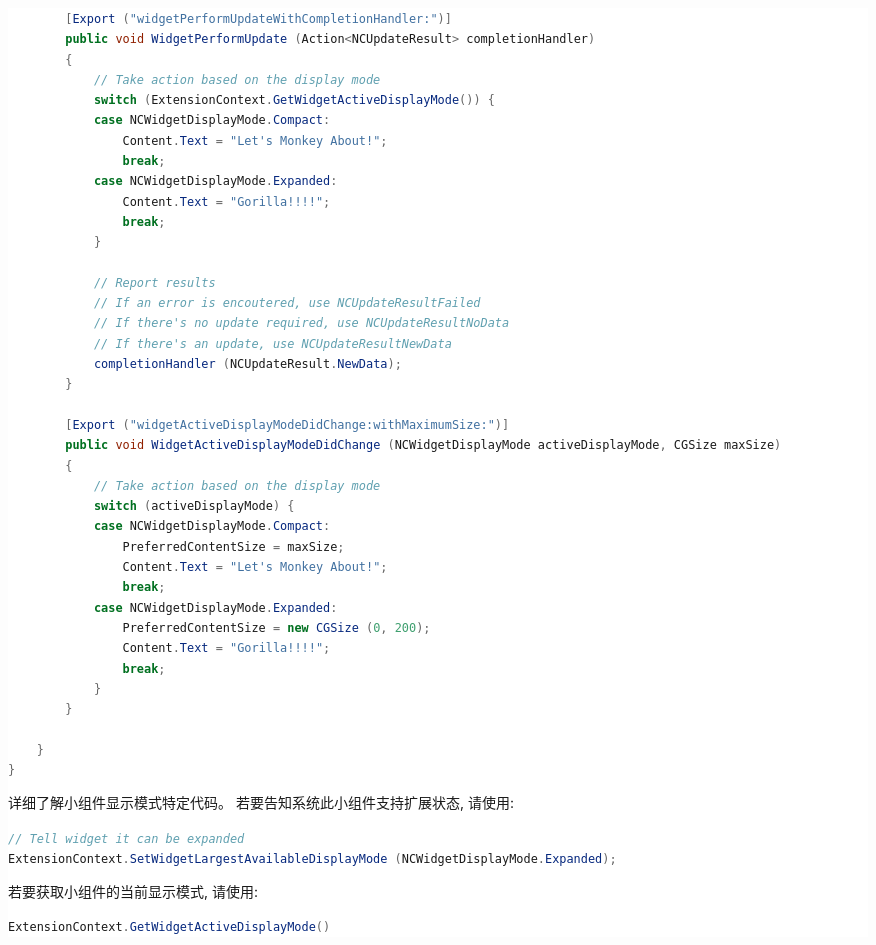 ```csharp
        [Export ("widgetPerformUpdateWithCompletionHandler:")]
        public void WidgetPerformUpdate (Action<NCUpdateResult> completionHandler)
        {
            // Take action based on the display mode
            switch (ExtensionContext.GetWidgetActiveDisplayMode()) {
            case NCWidgetDisplayMode.Compact:
                Content.Text = "Let's Monkey About!";
                break;
            case NCWidgetDisplayMode.Expanded:
                Content.Text = "Gorilla!!!!";
                break;
            }

            // Report results
            // If an error is encoutered, use NCUpdateResultFailed
            // If there's no update required, use NCUpdateResultNoData
            // If there's an update, use NCUpdateResultNewData
            completionHandler (NCUpdateResult.NewData);
        }

        [Export ("widgetActiveDisplayModeDidChange:withMaximumSize:")]
        public void WidgetActiveDisplayModeDidChange (NCWidgetDisplayMode activeDisplayMode, CGSize maxSize)
        {
            // Take action based on the display mode
            switch (activeDisplayMode) {
            case NCWidgetDisplayMode.Compact:
                PreferredContentSize = maxSize;
                Content.Text = "Let's Monkey About!";
                break;
            case NCWidgetDisplayMode.Expanded:
                PreferredContentSize = new CGSize (0, 200);
                Content.Text = "Gorilla!!!!";
                break;
            }
        }

    }
}
```

详细了解小组件显示模式特定代码。 若要告知系统此小组件支持扩展状态, 请使用:

```csharp
// Tell widget it can be expanded
ExtensionContext.SetWidgetLargestAvailableDisplayMode (NCWidgetDisplayMode.Expanded);
```

若要获取小组件的当前显示模式, 请使用:

```csharp
ExtensionContext.GetWidgetActiveDisplayMode()
```
